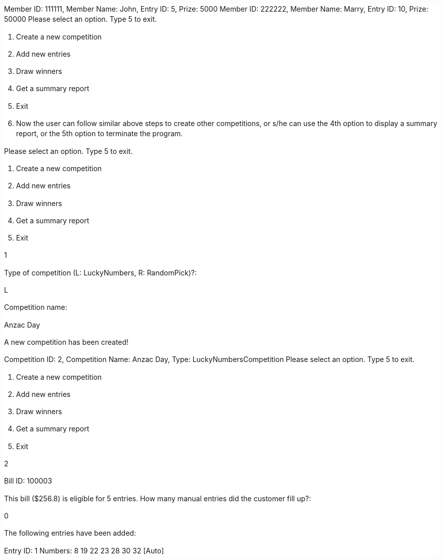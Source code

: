 Member ID: 111111, Member Name: John, Entry ID: 5, Prize: 5000 Member ID: 222222, Member Name: Marry, Entry ID: 10, Prize: 50000 Please select an option. Type 5 to exit.

1. Create a new competition

2. Add new entries

3. Draw winners

4. Get a summary report

5. Exit

11. Now the user can follow similar above steps to create other competitions, or s/he can use the 4th option to display a summary report, or the 5th option to terminate the program.

Please select an option. Type 5 to exit.

1. Create a new competition

2. Add new entries

3. Draw winners

4. Get a summary report

5. Exit

1

Type of competition (L: LuckyNumbers, R: RandomPick)?:

L

Competition name:

Anzac Day

A new competition has been created!

Competition ID: 2, Competition Name: Anzac Day, Type: LuckyNumbersCompetition Please select an option. Type 5 to exit.

1. Create a new competition

2. Add new entries

3. Draw winners

4. Get a summary report

5. Exit

2

Bill ID: 100003

This bill ($256.8) is eligible for 5 entries. How many manual entries did the customer fill up?:

0

The following entries have been added:

Entry ID: 1 Numbers: 8 19 22 23 28 30 32 [Auto]
